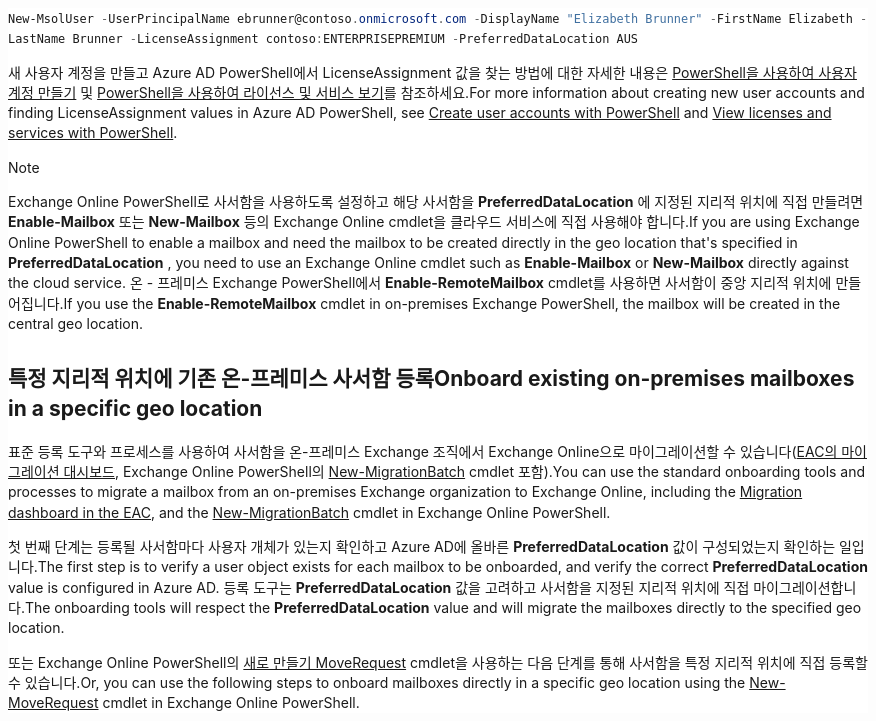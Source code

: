 ```powershell
New-MsolUser -UserPrincipalName ebrunner@contoso.onmicrosoft.com -DisplayName "Elizabeth Brunner" -FirstName Elizabeth -LastName Brunner -LicenseAssignment contoso:ENTERPRISEPREMIUM -PreferredDataLocation AUS
```

<span data-ttu-id="c5673-191">새 사용자 계정을 만들고 Azure AD PowerShell에서 LicenseAssignment 값을 찾는 방법에 대한 자세한 내용은 [PowerShell을 사용하여 사용자 계정 만들기](create-user-accounts-with-microsoft-365-powershell.md) 및 [PowerShell을 사용하여 라이선스 및 서비스 보기](view-licenses-and-services-with-microsoft-365-powershell.md)를 참조하세요.</span><span class="sxs-lookup"><span data-stu-id="c5673-191">For more information about creating new user accounts and finding LicenseAssignment values in Azure AD PowerShell, see [Create user accounts with PowerShell](create-user-accounts-with-microsoft-365-powershell.md) and [View licenses and services with PowerShell](view-licenses-and-services-with-microsoft-365-powershell.md).</span></span>

> [!NOTE]
> <span data-ttu-id="c5673-192">Exchange Online PowerShell로 사서함을 사용하도록 설정하고 해당 사서함을 **PreferredDataLocation** 에 지정된 지리적 위치에 직접 만들려면 **Enable-Mailbox** 또는 **New-Mailbox** 등의 Exchange Online cmdlet을 클라우드 서비스에 직접 사용해야 합니다.</span><span class="sxs-lookup"><span data-stu-id="c5673-192">If you are using Exchange Online PowerShell to enable a mailbox and need the mailbox to be created directly in the geo location that's specified in **PreferredDataLocation** , you need to use an Exchange Online cmdlet such as **Enable-Mailbox** or **New-Mailbox** directly against the cloud service.</span></span> <span data-ttu-id="c5673-193">온 - 프레미스 Exchange PowerShell에서 **Enable-RemoteMailbox** cmdlet를 사용하면 사서함이 중앙 지리적 위치에 만들어집니다.</span><span class="sxs-lookup"><span data-stu-id="c5673-193">If you use the **Enable-RemoteMailbox** cmdlet in on-premises Exchange PowerShell, the mailbox will be created in the central geo location.</span></span>

## <a name="onboard-existing-on-premises-mailboxes-in-a-specific-geo-location"></a><span data-ttu-id="c5673-194">특정 지리적 위치에 기존 온-프레미스 사서함 등록</span><span class="sxs-lookup"><span data-stu-id="c5673-194">Onboard existing on-premises mailboxes in a specific geo location</span></span>

<span data-ttu-id="c5673-195">표준 등록 도구와 프로세스를 사용하여 사서함을 온-프레미스 Exchange 조직에서 Exchange Online으로 마이그레이션할 수 있습니다([EAC의 마이그레이션 대시보드](https://support.office.com/article/d164b35c-f624-4f83-ac58-b7cae96ab331), Exchange Online PowerShell의 [New-MigrationBatch](https://docs.microsoft.com/powershell/module/exchange/new-migrationbatch) cmdlet 포함).</span><span class="sxs-lookup"><span data-stu-id="c5673-195">You can use the standard onboarding tools and processes to migrate a mailbox from an on-premises Exchange organization to Exchange Online, including the [Migration dashboard in the EAC](https://support.office.com/article/d164b35c-f624-4f83-ac58-b7cae96ab331), and the [New-MigrationBatch](https://docs.microsoft.com/powershell/module/exchange/new-migrationbatch) cmdlet in Exchange Online PowerShell.</span></span>

<span data-ttu-id="c5673-196">첫 번째 단계는 등록될 사서함마다 사용자 개체가 있는지 확인하고 Azure AD에 올바른 **PreferredDataLocation** 값이 구성되었는지 확인하는 일입니다.</span><span class="sxs-lookup"><span data-stu-id="c5673-196">The first step is to verify a user object exists for each mailbox to be onboarded, and verify the correct **PreferredDataLocation** value is configured in Azure AD.</span></span> <span data-ttu-id="c5673-197">등록 도구는 **PreferredDataLocation** 값을 고려하고 사서함을 지정된 지리적 위치에 직접 마이그레이션합니다.</span><span class="sxs-lookup"><span data-stu-id="c5673-197">The onboarding tools will respect the **PreferredDataLocation** value and will migrate the mailboxes directly to the specified geo location.</span></span>

<span data-ttu-id="c5673-198">또는 Exchange Online PowerShell의 [새로 만들기 MoveRequest](https://docs.microsoft.com/powershell/module/exchange/new-moverequest) cmdlet을 사용하는 다음 단계를 통해 사서함을 특정 지리적 위치에 직접 등록할 수 있습니다.</span><span class="sxs-lookup"><span data-stu-id="c5673-198">Or, you can use the following steps to onboard mailboxes directly in a specific geo location using the [New-MoveRequest](https://docs.microsoft.com/powershell/module/exchange/new-moverequest) cmdlet in Exchange Online PowerShell.</span></span>
